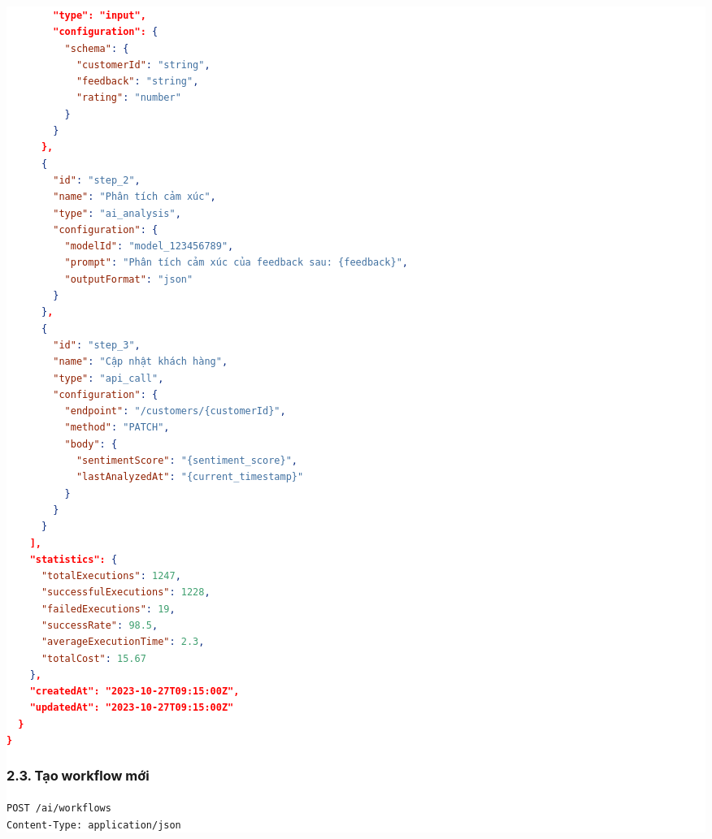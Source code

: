 ```json
        "type": "input",
        "configuration": {
          "schema": {
            "customerId": "string",
            "feedback": "string",
            "rating": "number"
          }
        }
      },
      {
        "id": "step_2",
        "name": "Phân tích cảm xúc",
        "type": "ai_analysis",
        "configuration": {
          "modelId": "model_123456789",
          "prompt": "Phân tích cảm xúc của feedback sau: {feedback}",
          "outputFormat": "json"
        }
      },
      {
        "id": "step_3",
        "name": "Cập nhật khách hàng",
        "type": "api_call",
        "configuration": {
          "endpoint": "/customers/{customerId}",
          "method": "PATCH",
          "body": {
            "sentimentScore": "{sentiment_score}",
            "lastAnalyzedAt": "{current_timestamp}"
          }
        }
      }
    ],
    "statistics": {
      "totalExecutions": 1247,
      "successfulExecutions": 1228,
      "failedExecutions": 19,
      "successRate": 98.5,
      "averageExecutionTime": 2.3,
      "totalCost": 15.67
    },
    "createdAt": "2023-10-27T09:15:00Z",
    "updatedAt": "2023-10-27T09:15:00Z"
  }
}
```

### 2.3. Tạo workflow mới

```http
POST /ai/workflows
Content-Type: application/json
```
